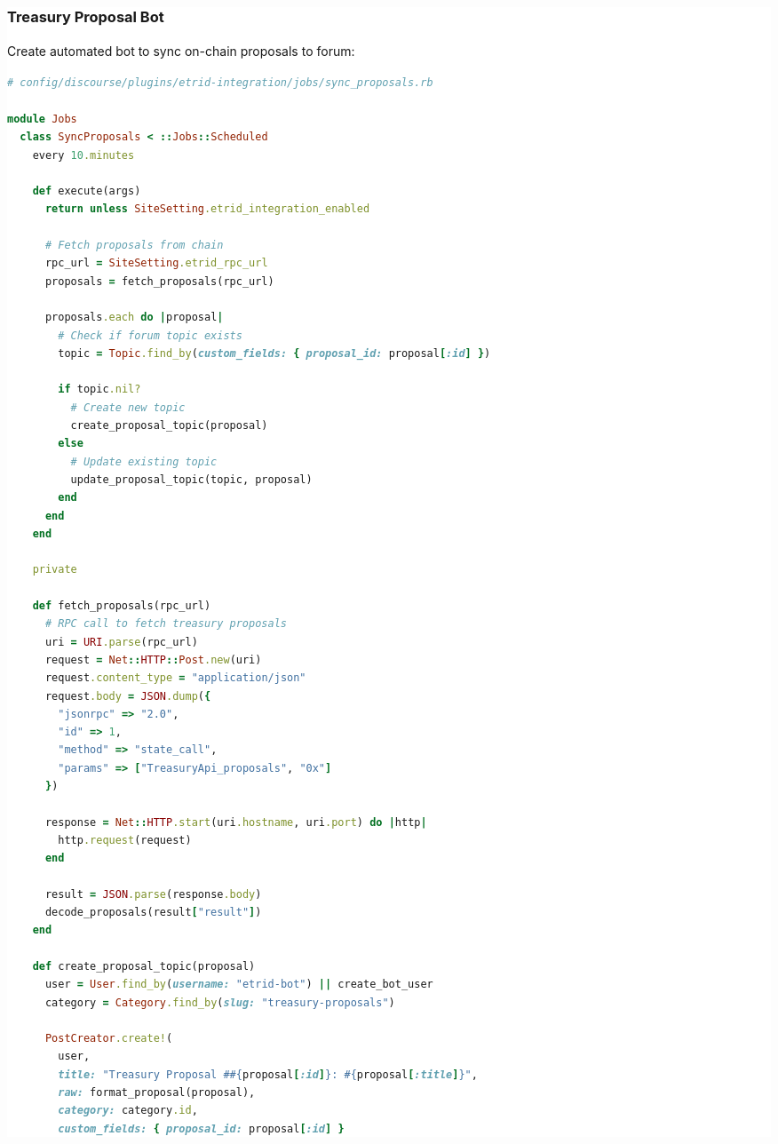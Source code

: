 ### Treasury Proposal Bot

Create automated bot to sync on-chain proposals to forum:

```ruby
# config/discourse/plugins/etrid-integration/jobs/sync_proposals.rb

module Jobs
  class SyncProposals < ::Jobs::Scheduled
    every 10.minutes

    def execute(args)
      return unless SiteSetting.etrid_integration_enabled

      # Fetch proposals from chain
      rpc_url = SiteSetting.etrid_rpc_url
      proposals = fetch_proposals(rpc_url)

      proposals.each do |proposal|
        # Check if forum topic exists
        topic = Topic.find_by(custom_fields: { proposal_id: proposal[:id] })

        if topic.nil?
          # Create new topic
          create_proposal_topic(proposal)
        else
          # Update existing topic
          update_proposal_topic(topic, proposal)
        end
      end
    end

    private

    def fetch_proposals(rpc_url)
      # RPC call to fetch treasury proposals
      uri = URI.parse(rpc_url)
      request = Net::HTTP::Post.new(uri)
      request.content_type = "application/json"
      request.body = JSON.dump({
        "jsonrpc" => "2.0",
        "id" => 1,
        "method" => "state_call",
        "params" => ["TreasuryApi_proposals", "0x"]
      })

      response = Net::HTTP.start(uri.hostname, uri.port) do |http|
        http.request(request)
      end

      result = JSON.parse(response.body)
      decode_proposals(result["result"])
    end

    def create_proposal_topic(proposal)
      user = User.find_by(username: "etrid-bot") || create_bot_user
      category = Category.find_by(slug: "treasury-proposals")

      PostCreator.create!(
        user,
        title: "Treasury Proposal ##{proposal[:id]}: #{proposal[:title]}",
        raw: format_proposal(proposal),
        category: category.id,
        custom_fields: { proposal_id: proposal[:id] }
```
